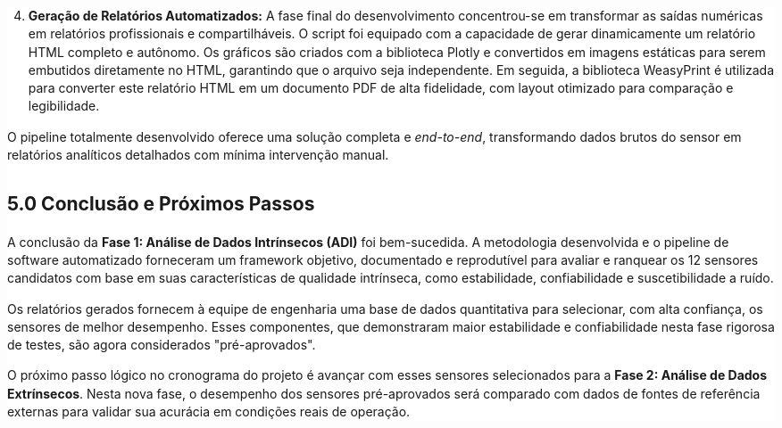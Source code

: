 4. **Geração de Relatórios Automatizados:** A fase final do desenvolvimento concentrou-se em transformar as saídas numéricas em relatórios profissionais e compartilháveis. O script foi equipado com a capacidade de gerar dinamicamente um relatório HTML completo e autônomo. Os gráficos são criados com a biblioteca Plotly e convertidos em imagens estáticas para serem embutidos diretamente no HTML, garantindo que o arquivo seja independente. Em seguida, a biblioteca WeasyPrint é utilizada para converter este relatório HTML em um documento PDF de alta fidelidade, com layout otimizado para comparação e legibilidade.

O pipeline totalmente desenvolvido oferece uma solução completa e _end-to-end_, transformando dados brutos do sensor em relatórios analíticos detalhados com mínima intervenção manual.

## 5.0 Conclusão e Próximos Passos

A conclusão da **Fase 1: Análise de Dados Intrínsecos (ADI)** foi bem-sucedida. A metodologia desenvolvida e o pipeline de software automatizado forneceram um framework objetivo, documentado e reprodutível para avaliar e ranquear os 12 sensores candidatos com base em suas características de qualidade intrínseca, como estabilidade, confiabilidade e suscetibilidade a ruído.

Os relatórios gerados fornecem à equipe de engenharia uma base de dados quantitativa para selecionar, com alta confiança, os sensores de melhor desempenho. Esses componentes, que demonstraram maior estabilidade e confiabilidade nesta fase rigorosa de testes, são agora considerados "pré-aprovados".

O próximo passo lógico no cronograma do projeto é avançar com esses sensores selecionados para a **Fase 2: Análise de Dados Extrínsecos**. Nesta nova fase, o desempenho dos sensores pré-aprovados será comparado com dados de fontes de referência externas para validar sua acurácia em condições reais de operação.